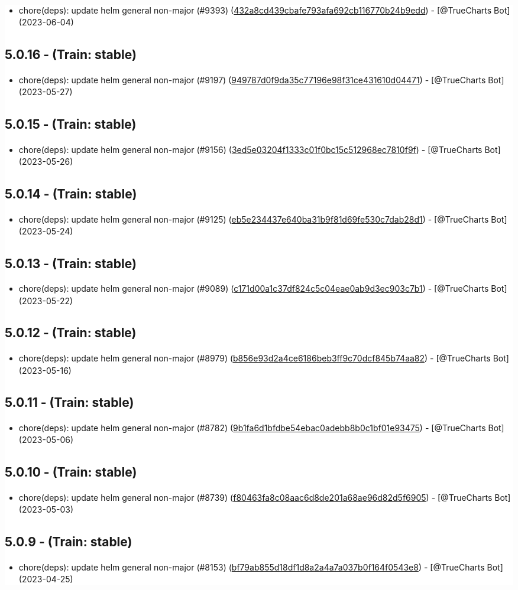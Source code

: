 - chore(deps): update helm general non-major (#9393) ([432a8cd439cbafe793afa692cb116770b24b9edd](https://github.com/truecharts/charts/commit/432a8cd439cbafe793afa692cb116770b24b9edd)) - [@TrueCharts Bot] (2023-06-04)

## 5.0.16 - (Train: stable)

- chore(deps): update helm general non-major (#9197) ([949787d0f9da35c77196e98f31ce431610d04471](https://github.com/truecharts/charts/commit/949787d0f9da35c77196e98f31ce431610d04471)) - [@TrueCharts Bot] (2023-05-27)

## 5.0.15 - (Train: stable)

- chore(deps): update helm general non-major (#9156) ([3ed5e03204f1333c01f0bc15c512968ec7810f9f](https://github.com/truecharts/charts/commit/3ed5e03204f1333c01f0bc15c512968ec7810f9f)) - [@TrueCharts Bot] (2023-05-26)

## 5.0.14 - (Train: stable)

- chore(deps): update helm general non-major (#9125) ([eb5e234437e640ba31b9f81d69fe530c7dab28d1](https://github.com/truecharts/charts/commit/eb5e234437e640ba31b9f81d69fe530c7dab28d1)) - [@TrueCharts Bot] (2023-05-24)

## 5.0.13 - (Train: stable)

- chore(deps): update helm general non-major (#9089) ([c171d00a1c37df824c5c04eae0ab9d3ec903c7b1](https://github.com/truecharts/charts/commit/c171d00a1c37df824c5c04eae0ab9d3ec903c7b1)) - [@TrueCharts Bot] (2023-05-22)

## 5.0.12 - (Train: stable)

- chore(deps): update helm general non-major (#8979) ([b856e93d2a4ce6186beb3ff9c70dcf845b74aa82](https://github.com/truecharts/charts/commit/b856e93d2a4ce6186beb3ff9c70dcf845b74aa82)) - [@TrueCharts Bot] (2023-05-16)

## 5.0.11 - (Train: stable)

- chore(deps): update helm general non-major (#8782) ([9b1fa6d1bfdbe54ebac0adebb8b0c1bf01e93475](https://github.com/truecharts/charts/commit/9b1fa6d1bfdbe54ebac0adebb8b0c1bf01e93475)) - [@TrueCharts Bot] (2023-05-06)

## 5.0.10 - (Train: stable)

- chore(deps): update helm general non-major (#8739) ([f80463fa8c08aac6d8de201a68ae96d82d5f6905](https://github.com/truecharts/charts/commit/f80463fa8c08aac6d8de201a68ae96d82d5f6905)) - [@TrueCharts Bot] (2023-05-03)

## 5.0.9 - (Train: stable)

- chore(deps): update helm general non-major (#8153) ([bf79ab855d18df1d8a2a4a7a037b0f164f0543e8](https://github.com/truecharts/charts/commit/bf79ab855d18df1d8a2a4a7a037b0f164f0543e8)) - [@TrueCharts Bot] (2023-04-25)
